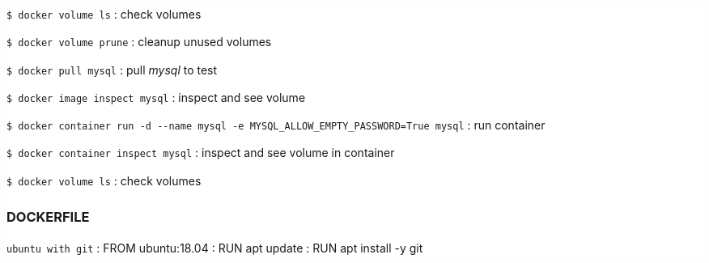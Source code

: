 `$ docker volume ls`
: check volumes

`$ docker volume prune`
: cleanup unused volumes

`$ docker pull mysql`
: pull *mysql* to test

`$ docker image inspect mysql`
: inspect and see volume

`$ docker container run -d --name mysql -e MYSQL_ALLOW_EMPTY_PASSWORD=True mysql`
: run container

`$ docker container inspect mysql`
: inspect and see volume in container

`$ docker volume ls`
: check volumes

### DOCKERFILE

`ubuntu with git`
: FROM ubuntu:18.04
: RUN apt update
: RUN apt install -y git
